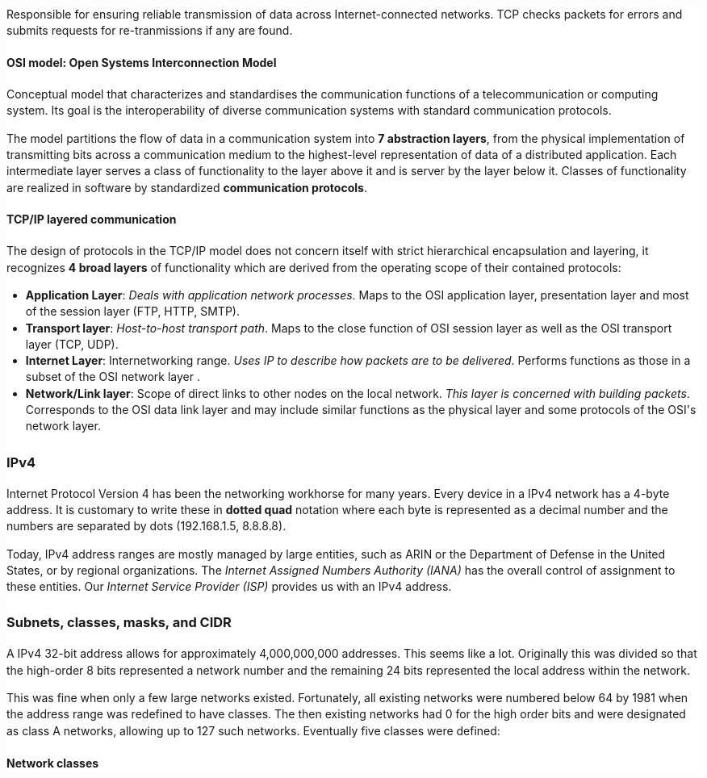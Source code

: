Responsible for ensuring reliable transmission of data across Internet-connected networks. TCP checks packets for errors and submits requests for re-tranmissions if any are found.

#### OSI model: Open Systems Interconnection Model

Conceptual model that characterizes and standardises the communication functions of a telecommunication or computing system. Its goal is the interoperability of diverse communication systems with standard communication protocols.

The model partitions the flow of data in a communication system into __7 abstraction layers__, from the physical implementation of transmitting bits across a communication medium to the highest-level representation of data of a distributed application. Each intermediate layer serves a class of functionality to the layer above it and is server by the layer below it. Classes of functionality are realized in software by standardized __communication protocols__.

#### TCP/IP layered communication

The design of protocols in the TCP/IP model does not concern itself with strict hierarchical encapsulation and layering, it recognizes __4 broad layers__ of functionality which are derived from the operating scope of their contained protocols:

* __Application Layer__: _Deals with application network processes_. Maps to the OSI application layer, presentation layer and most of the session layer (FTP, HTTP, SMTP).
* __Transport layer__: _Host-to-host transport path_. Maps to the close function of OSI session layer as well as the OSI transport layer (TCP, UDP).
* __Internet Layer__: Internetworking range. _Uses IP to describe how packets are to be delivered_. Performs functions as those in a subset of the OSI network layer .
* __Network/Link layer__: Scope of direct links to other nodes on the local network. _This layer is concerned with building packets_. Corresponds to the OSI data link layer and may include similar functions as the physical layer and some protocols of the OSI's network layer.

### IPv4

Internet Protocol Version 4 has been the networking workhorse for many years. Every device in a IPv4 network has a 4-byte address. It is customary to write these in __dotted quad__ notation where each byte is represented as a decimal number and the numbers are separated by dots (192.168.1.5, 8.8.8.8).

Today, IPv4 address ranges are mostly managed by large entities, such as ARIN or the Department of Defense in the United States, or by regional organizations. The _Internet Assigned Numbers Authority (IANA)_ has the overall control of assignment to these entities. Our _Internet Service Provider (ISP)_ provides us with an IPv4 address.

### Subnets, classes, masks, and CIDR

A IPv4 32-bit address allows for approximately 4,000,000,000 addresses. This seems like a lot. Originally this was divided so that the high-order 8 bits represented a network number and the remaining 24 bits represented the local address within the network.

This was fine when only a few large networks existed. Fortunately, all existing networks were numbered below 64 by 1981 when the address range was redefined to have classes. The then existing networks had 0 for the high order bits and were designated as class A networks, allowing up to 127 such networks. Eventually five classes were defined:

#### Network classes
